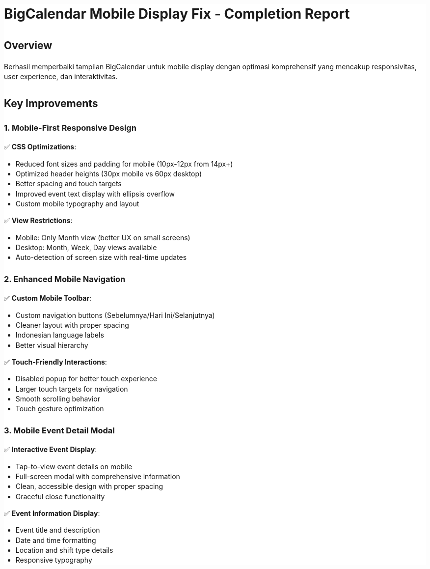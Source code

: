 # BigCalendar Mobile Display Fix - Completion Report

## Overview

Berhasil memperbaiki tampilan BigCalendar untuk mobile display dengan optimasi komprehensif yang mencakup responsivitas, user experience, dan interaktivitas.

## Key Improvements

### 1. Mobile-First Responsive Design

✅ **CSS Optimizations**:

- Reduced font sizes and padding for mobile (10px-12px from 14px+)
- Optimized header heights (30px mobile vs 60px desktop)
- Better spacing and touch targets
- Improved event text display with ellipsis overflow
- Custom mobile typography and layout

✅ **View Restrictions**:

- Mobile: Only Month view (better UX on small screens)
- Desktop: Month, Week, Day views available
- Auto-detection of screen size with real-time updates

### 2. Enhanced Mobile Navigation

✅ **Custom Mobile Toolbar**:

- Custom navigation buttons (Sebelumnya/Hari Ini/Selanjutnya)
- Cleaner layout with proper spacing
- Indonesian language labels
- Better visual hierarchy

✅ **Touch-Friendly Interactions**:

- Disabled popup for better touch experience
- Larger touch targets for navigation
- Smooth scrolling behavior
- Touch gesture optimization

### 3. Mobile Event Detail Modal

✅ **Interactive Event Display**:

- Tap-to-view event details on mobile
- Full-screen modal with comprehensive information
- Clean, accessible design with proper spacing
- Graceful close functionality

✅ **Event Information Display**:

- Event title and description
- Date and time formatting
- Location and shift type details
- Responsive typography
